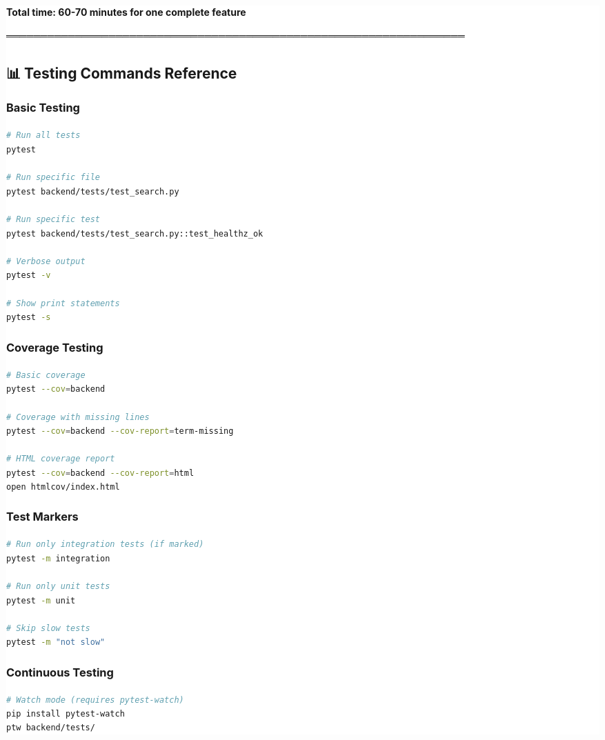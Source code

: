 **Total time: 60-70 minutes for one complete feature**


═══════════════════════════════════════════════════════════════════


## 📊 Testing Commands Reference

### Basic Testing
```bash
# Run all tests
pytest

# Run specific file
pytest backend/tests/test_search.py

# Run specific test
pytest backend/tests/test_search.py::test_healthz_ok

# Verbose output
pytest -v

# Show print statements
pytest -s
```

### Coverage Testing
```bash
# Basic coverage
pytest --cov=backend

# Coverage with missing lines
pytest --cov=backend --cov-report=term-missing

# HTML coverage report
pytest --cov=backend --cov-report=html
open htmlcov/index.html
```

### Test Markers
```bash
# Run only integration tests (if marked)
pytest -m integration

# Run only unit tests
pytest -m unit

# Skip slow tests
pytest -m "not slow"
```

### Continuous Testing
```bash
# Watch mode (requires pytest-watch)
pip install pytest-watch
ptw backend/tests/
```
